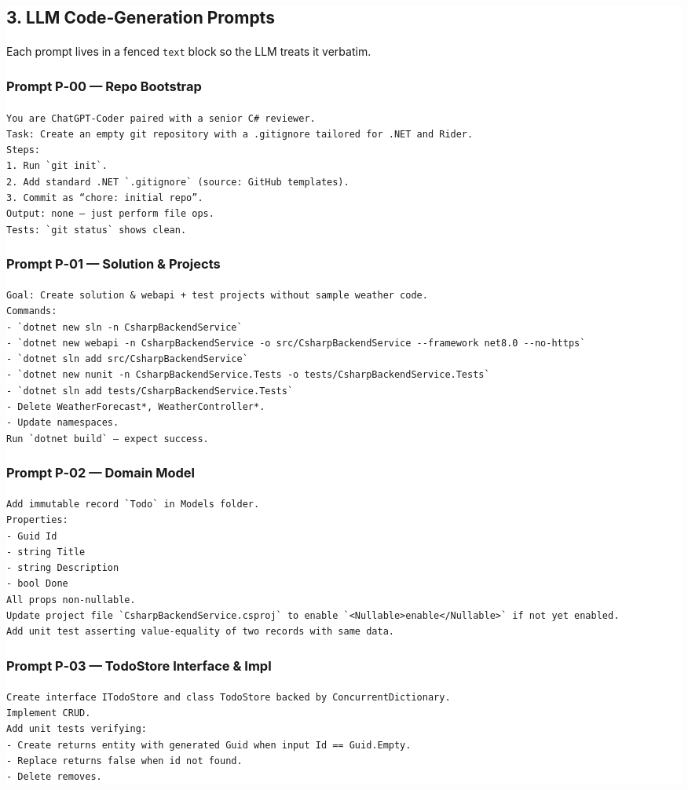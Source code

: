 ## 3. LLM Code‑Generation Prompts

Each prompt lives in a fenced `text` block so the LLM treats it verbatim.

### Prompt P‑00 — Repo Bootstrap

```text
You are ChatGPT‑Coder paired with a senior C# reviewer.
Task: Create an empty git repository with a .gitignore tailored for .NET and Rider.
Steps:
1. Run `git init`.
2. Add standard .NET `.gitignore` (source: GitHub templates).
3. Commit as “chore: initial repo”.
Output: none – just perform file ops.
Tests: `git status` shows clean.
```

### Prompt P‑01 — Solution & Projects

```text
Goal: Create solution & webapi + test projects without sample weather code.
Commands:
- `dotnet new sln -n CsharpBackendService`
- `dotnet new webapi -n CsharpBackendService -o src/CsharpBackendService --framework net8.0 --no-https`
- `dotnet sln add src/CsharpBackendService`
- `dotnet new nunit -n CsharpBackendService.Tests -o tests/CsharpBackendService.Tests`
- `dotnet sln add tests/CsharpBackendService.Tests`
- Delete WeatherForecast*, WeatherController*.
- Update namespaces.
Run `dotnet build` – expect success.
```

### Prompt P‑02 — Domain Model

```text
Add immutable record `Todo` in Models folder.
Properties:
- Guid Id
- string Title
- string Description
- bool Done
All props non‑nullable.
Update project file `CsharpBackendService.csproj` to enable `<Nullable>enable</Nullable>` if not yet enabled.
Add unit test asserting value‑equality of two records with same data.
```

### Prompt P‑03 — TodoStore Interface & Impl

```text
Create interface ITodoStore and class TodoStore backed by ConcurrentDictionary.
Implement CRUD.
Add unit tests verifying:
- Create returns entity with generated Guid when input Id == Guid.Empty.
- Replace returns false when id not found.
- Delete removes.
```
